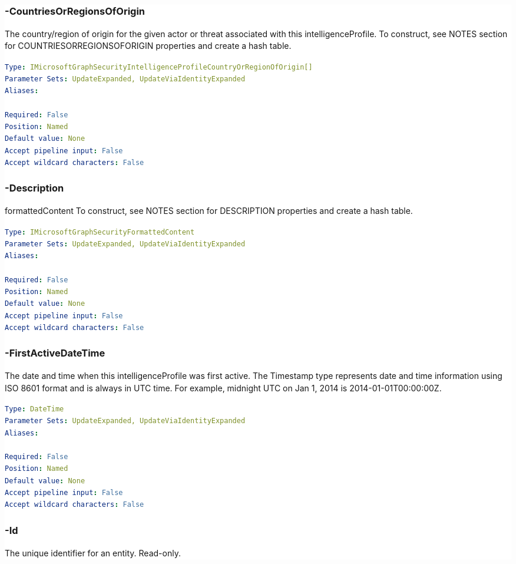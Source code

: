 ### -CountriesOrRegionsOfOrigin
The country/region of origin for the given actor or threat associated with this intelligenceProfile.
To construct, see NOTES section for COUNTRIESORREGIONSOFORIGIN properties and create a hash table.

```yaml
Type: IMicrosoftGraphSecurityIntelligenceProfileCountryOrRegionOfOrigin[]
Parameter Sets: UpdateExpanded, UpdateViaIdentityExpanded
Aliases:

Required: False
Position: Named
Default value: None
Accept pipeline input: False
Accept wildcard characters: False
```

### -Description
formattedContent
To construct, see NOTES section for DESCRIPTION properties and create a hash table.

```yaml
Type: IMicrosoftGraphSecurityFormattedContent
Parameter Sets: UpdateExpanded, UpdateViaIdentityExpanded
Aliases:

Required: False
Position: Named
Default value: None
Accept pipeline input: False
Accept wildcard characters: False
```

### -FirstActiveDateTime
The date and time when this intelligenceProfile was first active.
The Timestamp type represents date and time information using ISO 8601 format and is always in UTC time.
For example, midnight UTC on Jan 1, 2014 is 2014-01-01T00:00:00Z.

```yaml
Type: DateTime
Parameter Sets: UpdateExpanded, UpdateViaIdentityExpanded
Aliases:

Required: False
Position: Named
Default value: None
Accept pipeline input: False
Accept wildcard characters: False
```

### -Id
The unique identifier for an entity.
Read-only.
